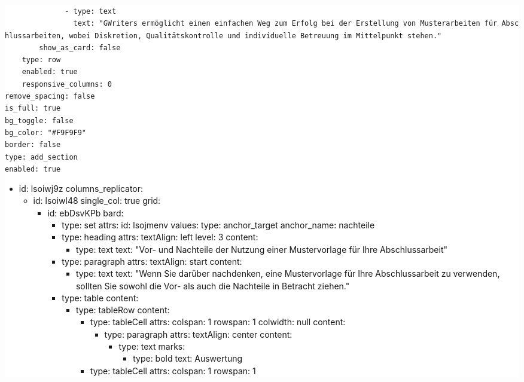                   - type: text
                    text: "GWriters ermöglicht einen einfachen Weg zum Erfolg bei der Erstellung von Musterarbeiten für Abschlussarbeiten, wobei Diskretion, Qualitätskontrolle und individuelle Betreuung im Mittelpunkt stehen."
            show_as_card: false
        type: row
        enabled: true
        responsive_columns: 0
    remove_spacing: false
    is_full: true
    bg_toggle: false
    bg_color: "#F9F9F9"
    border: false
    type: add_section
    enabled: true
  - id: lsoiwj9z
    columns_replicator:
      - id: lsoiwl48
        single_col: true
        grid:
          - id: ebDsvKPb
            bard:
              - type: set
                attrs:
                  id: lsojmenv
                  values:
                    type: anchor_target
                    anchor_name: nachteile
              - type: heading
                attrs:
                  textAlign: left
                  level: 3
                content:
                  - type: text
                    text: "Vor- und Nachteile der Nutzung einer Mustervorlage für Ihre Abschlussarbeit"
              - type: paragraph
                attrs:
                  textAlign: start
                content:
                  - type: text
                    text: "Wenn Sie darüber nachdenken, eine Mustervorlage für Ihre Abschlussarbeit zu verwenden, sollten Sie sowohl die Vor- als auch die Nachteile in Betracht ziehen."
              - type: table
                content:
                  - type: tableRow
                    content:
                      - type: tableCell
                        attrs:
                          colspan: 1
                          rowspan: 1
                          colwidth: null
                        content:
                          - type: paragraph
                            attrs:
                              textAlign: center
                            content:
                              - type: text
                                marks:
                                  - type: bold
                                text: Auswertung
                      - type: tableCell
                        attrs:
                          colspan: 1
                          rowspan: 1